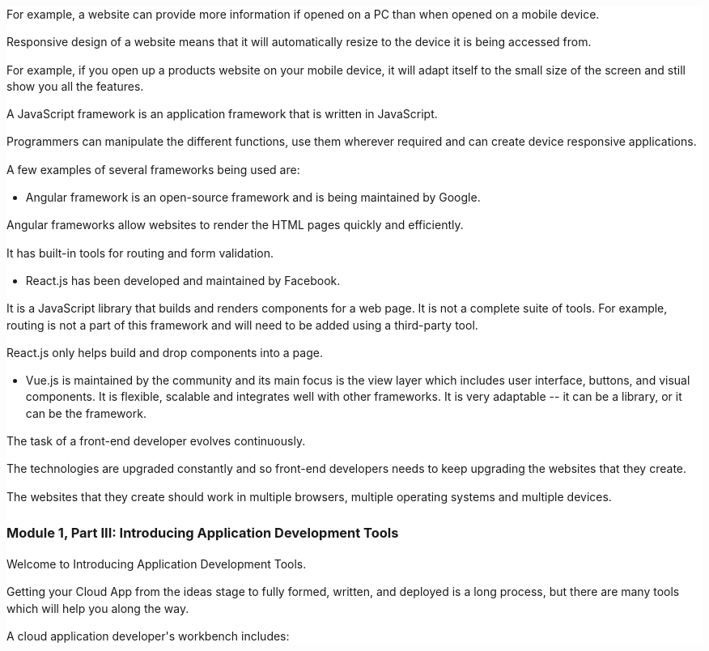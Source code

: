 For example, a website can provide more information if opened on a PC
than when opened on a mobile device.

Responsive design of a website means that it will automatically resize
to the device it is being accessed from.

For example, if you open up a products website on your mobile device, it
will adapt itself to the small size of the screen and still show you all
the features.

A JavaScript framework is an application framework that is written in
JavaScript.

Programmers can manipulate the different functions, use them wherever
required and can create device responsive applications.

A few examples of several frameworks being used are:

-   Angular framework is an open-source framework and is being
    maintained by Google.

Angular frameworks allow websites to render the HTML pages quickly and
efficiently.

It has built-in tools for routing and form validation.

-   React.js has been developed and maintained by Facebook.

It is a JavaScript library that builds and renders components for a web
page. It is not a complete suite of tools. For example, routing is not a
part of this framework and will need to be added using a third-party
tool.

React.js only helps build and drop components into a page.

-   Vue.js is maintained by the community and its main focus is the view
    layer which includes user interface, buttons, and visual components.
    It is flexible, scalable and integrates well with other frameworks.
    It is very adaptable -- it can be a library, or it can be the
    framework.

The task of a front-end developer evolves continuously.

The technologies are upgraded constantly and so front-end developers
needs to keep upgrading the websites that they create.

The websites that they create should work in multiple browsers, multiple
operating systems and multiple devices.

### Module 1, Part III: Introducing Application Development Tools

Welcome to Introducing Application Development Tools.

Getting your Cloud App from the ideas stage to fully formed, written,
and deployed is a long process, but there are many tools which will help
you along the way.

A cloud application developer's workbench includes:
